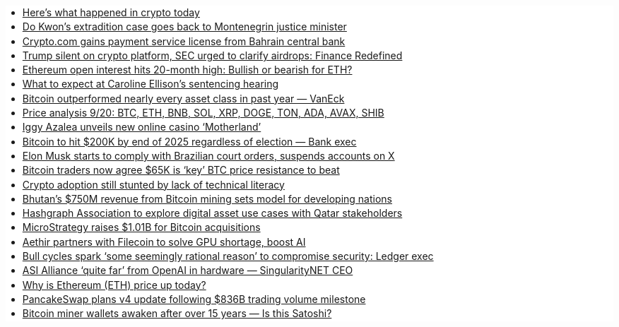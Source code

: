   - [Here’s what happened in crypto today](https://cointelegraph.com/news/what-happened-in-crypto-today?utm_source=rss_feed&utm_medium=rss&utm_campaign=rss_partner_inbound)
  - [Do Kwon’s extradition case goes back to Montenegrin justice minister](https://cointelegraph.com/news/do-kwon-extradition-montenegro-justice-minister?utm_source=rss_feed&utm_medium=rss&utm_campaign=rss_partner_inbound)
  - [Crypto.com gains payment service license from Bahrain central bank](https://cointelegraph.com/news/ccrypto-com-bahrain-payment-license-gcc-expansion?utm_source=rss_feed&utm_medium=rss&utm_campaign=rss_partner_inbound)
  - [Trump silent on crypto platform, SEC urged to clarify airdrops: Finance Redefined](https://cointelegraph.com/news/trump-crypto-wlfi-token-sec-airdrop-finance-redefined?utm_source=rss_feed&utm_medium=rss&utm_campaign=rss_partner_inbound)
  - [Ethereum open interest hits 20-month high: Bullish or bearish for ETH?](https://cointelegraph.com/news/ethereum-open-interest-hits-20-month-high-is-this-bullish-or-bearish-for-eth?utm_source=rss_feed&utm_medium=rss&utm_campaign=rss_partner_inbound)
  - [What to expect at Caroline Ellison’s sentencing hearing](https://cointelegraph.com/news/caroline-ellison-alameda-research-sentencing-hearing?utm_source=rss_feed&utm_medium=rss&utm_campaign=rss_partner_inbound)
  - [Bitcoin outperformed nearly every asset class in past year — VanEck](https://cointelegraph.com/news/bitcoin-outperformed-nearly-every-asset-class-past-year-van-eck?utm_source=rss_feed&utm_medium=rss&utm_campaign=rss_partner_inbound)
  - [Price analysis 9/20: BTC, ETH, BNB, SOL, XRP, DOGE, TON, ADA, AVAX, SHIB](https://cointelegraph.com/news/price-analysis-9-20-btc-eth-bnb-sol-xrp-doge-ton-ada-avax-shib?utm_source=rss_feed&utm_medium=rss&utm_campaign=rss_partner_inbound)
  - [Iggy Azalea unveils new online casino ‘Motherland’](https://cointelegraph.com/news/iggy-azalea-unveils-new-online-casino-motherland?utm_source=rss_feed&utm_medium=rss&utm_campaign=rss_partner_inbound)
  - [Bitcoin to hit $200K by end of 2025 regardless of election — Bank exec](https://cointelegraph.com/news/bitcoin-will-likely-reach-200-000-end-2025-regardless-of-election-standard-chartered-exec?utm_source=rss_feed&utm_medium=rss&utm_campaign=rss_partner_inbound)
  - [Elon Musk starts to comply with Brazilian court orders, suspends accounts on X](https://cointelegraph.com/news/elon-musk-starts-comply-brazilian-court-orders-suspends-accounts-x?utm_source=rss_feed&utm_medium=rss&utm_campaign=rss_partner_inbound)
  - [Bitcoin traders now agree $65K is ‘key’ BTC price resistance to beat](https://cointelegraph.com/news/bitcoin-traders-65k-is-key-btc-price-level-to-beat?utm_source=rss_feed&utm_medium=rss&utm_campaign=rss_partner_inbound)
  - [Crypto adoption still stunted by lack of technical literacy](https://cointelegraph.com/news/crypto-adoption-lack-technical-literacy?utm_source=rss_feed&utm_medium=rss&utm_campaign=rss_partner_inbound)
  - [Bhutan’s $750M revenue from Bitcoin mining sets model for developing nations](https://cointelegraph.com/news/bhutan-revenue-bitcoin-mining-developing-nations?utm_source=rss_feed&utm_medium=rss&utm_campaign=rss_partner_inbound)
  - [Hashgraph Association to explore digital asset use cases with Qatar stakeholders](https://cointelegraph.com/news/hashgraph-association-qatar-digital-asset-tokenization-use-cases?utm_source=rss_feed&utm_medium=rss&utm_campaign=rss_partner_inbound)
  - [MicroStrategy raises $1.01B for Bitcoin acquisitions](https://cointelegraph.com/news/microstrategy-raises-1-billion-bitcoin-purchase?utm_source=rss_feed&utm_medium=rss&utm_campaign=rss_partner_inbound)
  - [Aethir partners with Filecoin to solve GPU shortage, boost AI](https://cointelegraph.com/news/aethir-filecoin-tackle-gpu-scarcity-ai-web3-cloud-computing?utm_source=rss_feed&utm_medium=rss&utm_campaign=rss_partner_inbound)
  - [Bull cycles spark ‘some seemingly rational reason’ to compromise security: Ledger exec](https://cointelegraph.com/news/ledger-exec-warns-security-risks-bull-cycle-centralized-exchanges?utm_source=rss_feed&utm_medium=rss&utm_campaign=rss_partner_inbound)
  - [ASI Alliance ‘quite far’ from OpenAI in hardware — SingularityNET CEO](https://cointelegraph.com/news/asi-alliance-200-million-cudos-singularitynet?utm_source=rss_feed&utm_medium=rss&utm_campaign=rss_partner_inbound)
  - [Why is Ethereum (ETH) price up today?](https://cointelegraph.com/news/why-is-ethereum-eth-price-up-today?utm_source=rss_feed&utm_medium=rss&utm_campaign=rss_partner_inbound)
  - [PancakeSwap plans v4 update following $836B trading volume milestone](https://cointelegraph.com/news/pancakeswap-v4-update-defi-tvl-volume?utm_source=rss_feed&utm_medium=rss&utm_campaign=rss_partner_inbound)
  - [Bitcoin miner wallets awaken after over 15 years — Is this Satoshi?](https://cointelegraph.com/news/bitcoin-wallet-moves-15-years-dormant-satoshi-nakamoto?utm_source=rss_feed&utm_medium=rss&utm_campaign=rss_partner_inbound)
